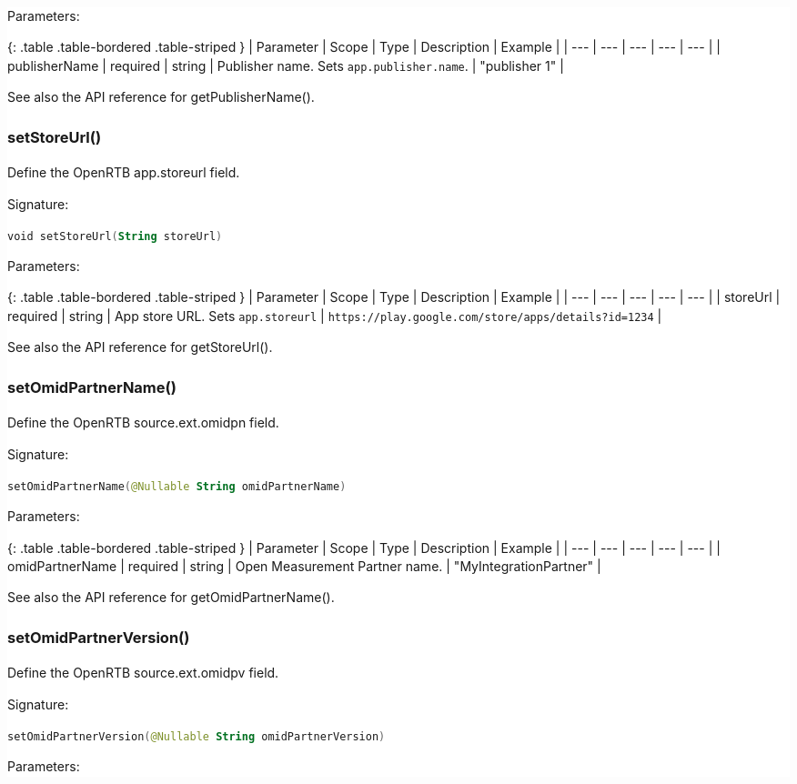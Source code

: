 Parameters:

{: .table .table-bordered .table-striped }
| Parameter | Scope | Type | Description | Example |
| --- | --- | --- | --- | --- |
| publisherName | required | string | Publisher name. Sets `app.publisher.name`. | "publisher 1" |

See also the API reference for getPublisherName().

### setStoreUrl()

Define the OpenRTB app.storeurl field.

Signature:

```kotlin
void setStoreUrl(String storeUrl)
```

Parameters:

{: .table .table-bordered .table-striped }
| Parameter | Scope | Type | Description | Example |
| --- | --- | --- | --- | --- |
| storeUrl | required | string | App store URL. Sets `app.storeurl` | `https://play.google.com/store/apps/details?id=1234` |

See also the API reference for getStoreUrl().

### setOmidPartnerName()

Define the OpenRTB source.ext.omidpn field.

Signature:

```kotlin
setOmidPartnerName(@Nullable String omidPartnerName)
```

Parameters:

{: .table .table-bordered .table-striped }
| Parameter | Scope | Type | Description | Example |
| --- | --- | --- | --- | --- |
| omidPartnerName | required | string | Open Measurement Partner name. | "MyIntegrationPartner" |

See also the API reference for getOmidPartnerName().

### setOmidPartnerVersion()

Define the OpenRTB source.ext.omidpv field.

Signature:

```kotlin
setOmidPartnerVersion(@Nullable String omidPartnerVersion)
```

Parameters:
